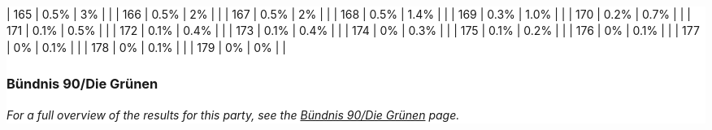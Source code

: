 | 165 | 0.5% | 3% |  |
| 166 | 0.5% | 2% |  |
| 167 | 0.5% | 2% |  |
| 168 | 0.5% | 1.4% |  |
| 169 | 0.3% | 1.0% |  |
| 170 | 0.2% | 0.7% |  |
| 171 | 0.1% | 0.5% |  |
| 172 | 0.1% | 0.4% |  |
| 173 | 0.1% | 0.4% |  |
| 174 | 0% | 0.3% |  |
| 175 | 0.1% | 0.2% |  |
| 176 | 0% | 0.1% |  |
| 177 | 0% | 0.1% |  |
| 178 | 0% | 0.1% |  |
| 179 | 0% | 0% |  |

### Bündnis 90/Die Grünen

*For a full overview of the results for this party, see the [Bündnis 90/Die Grünen](party-bündnis90diegrünen.html) page.*
